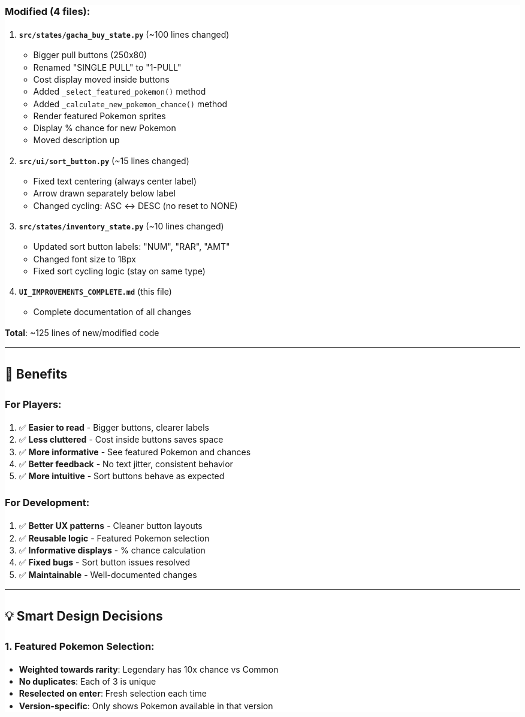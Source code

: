 ### **Modified (4 files)**:
1. **`src/states/gacha_buy_state.py`** (~100 lines changed)
   - Bigger pull buttons (250x80)
   - Renamed "SINGLE PULL" to "1-PULL"
   - Cost display moved inside buttons
   - Added `_select_featured_pokemon()` method
   - Added `_calculate_new_pokemon_chance()` method
   - Render featured Pokemon sprites
   - Display % chance for new Pokemon
   - Moved description up

2. **`src/ui/sort_button.py`** (~15 lines changed)
   - Fixed text centering (always center label)
   - Arrow drawn separately below label
   - Changed cycling: ASC ↔ DESC (no reset to NONE)

3. **`src/states/inventory_state.py`** (~10 lines changed)
   - Updated sort button labels: "NUM", "RAR", "AMT"
   - Changed font size to 18px
   - Fixed sort cycling logic (stay on same type)

4. **`UI_IMPROVEMENTS_COMPLETE.md`** (this file)
   - Complete documentation of all changes

**Total**: ~125 lines of new/modified code

---

## 🎯 Benefits

### **For Players**:
1. ✅ **Easier to read** - Bigger buttons, clearer labels
2. ✅ **Less cluttered** - Cost inside buttons saves space
3. ✅ **More informative** - See featured Pokemon and chances
4. ✅ **Better feedback** - No text jitter, consistent behavior
5. ✅ **More intuitive** - Sort buttons behave as expected

### **For Development**:
1. ✅ **Better UX patterns** - Cleaner button layouts
2. ✅ **Reusable logic** - Featured Pokemon selection
3. ✅ **Informative displays** - % chance calculation
4. ✅ **Fixed bugs** - Sort button issues resolved
5. ✅ **Maintainable** - Well-documented changes

---

## 💡 Smart Design Decisions

### **1. Featured Pokemon Selection**:
- **Weighted towards rarity**: Legendary has 10x chance vs Common
- **No duplicates**: Each of 3 is unique
- **Reselected on enter**: Fresh selection each time
- **Version-specific**: Only shows Pokemon available in that version
